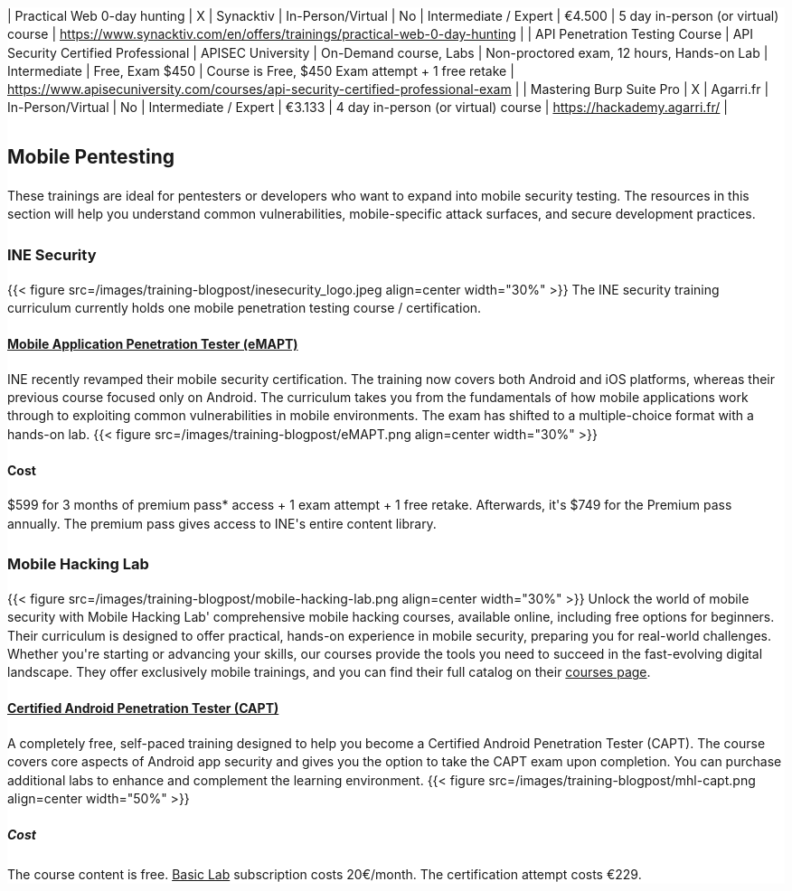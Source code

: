 | Practical Web 0-day hunting                                       | X                                                  | Synacktiv         | In-Person/Virtual              | No                                                           | Intermediate / Expert      | €4.500           | 5 day in-person (or virtual) course                  | https://www.synacktiv.com/en/offers/trainings/practical-web-0-day-hunting                   |
| API Penetration Testing Course                                    | API Security Certified Professional                | APISEC University | On-Demand course, Labs         | Non-proctored exam, 12 hours, Hands-on Lab                   | Intermediate               | Free, Exam $450  | Course is Free, $450 Exam attempt + 1 free retake    | https://www.apisecuniversity.com/courses/api-security-certified-professional-exam           |
| Mastering Burp Suite Pro                                          | X                                                  | Agarri.fr         | In-Person/Virtual              | No                                                           | Intermediate / Expert      | €3.133           | 4 day in-person (or virtual) course                  | https://hackademy.agarri.fr/                                                                |


## Mobile Pentesting
These trainings are ideal for pentesters or developers who want to expand into mobile security testing. The resources in this section will help you understand common vulnerabilities, mobile-specific attack surfaces, and secure development practices.

### INE Security
{{< figure src=/images/training-blogpost/inesecurity_logo.jpeg align=center width="30%" >}}
The INE security training curriculum currently holds one mobile penetration testing course / certification.

#### [Mobile Application Penetration Tester (eMAPT)](https://security.ine.com/certifications/emapt-certification/)
INE recently revamped their mobile security certification. The training now covers both Android and iOS platforms, whereas their previous course focused only on Android. The curriculum takes you from the fundamentals of how mobile applications work through to exploiting common vulnerabilities in mobile environments. The exam has shifted to a multiple-choice format with a hands-on lab.
{{< figure src=/images/training-blogpost/eMAPT.png align=center width="30%" >}}

#### Cost
$599 for 3 months of premium pass* access + 1 exam attempt + 1 free retake. Afterwards, it's $749 for the Premium pass annually. 
The premium pass gives access to INE's entire content library.

### Mobile Hacking Lab
{{< figure src=/images/training-blogpost/mobile-hacking-lab.png align=center width="30%" >}}
Unlock the world of mobile security with Mobile Hacking Lab' comprehensive mobile hacking courses, available online, including free options for beginners. Their curriculum is designed to offer practical, hands-on experience in mobile security, preparing you for real-world challenges. Whether you're starting or advancing your skills, our courses provide the tools you need to succeed in the fast-evolving digital landscape. They offer exclusively mobile trainings, and you can find their full catalog on their [courses page](https://www.mobilehackinglab.com/link/K8xHa1).

#### [Certified Android Penetration Tester (CAPT)](https://www.mobilehackinglab.com/course/free-android-application-security-course)
A completely free, self-paced training designed to help you become a Certified Android Penetration Tester (CAPT). The course covers core aspects of Android app security and gives you the option to take the CAPT exam upon completion.
You can purchase additional labs to enhance and complement the learning environment.
{{< figure src=/images/training-blogpost/mhl-capt.png align=center width="50%" >}}

##### Cost
The course content is free. 
[Basic Lab](https://www.mobilehackinglab.com/link/K8xHa1?url=https%3A%2F%2Fwww.mobilehackinglab.com%2Fcourse%3Fcourseid%3Dbasic-labs) subscription costs 20€/month.
The certification attempt costs €229.
